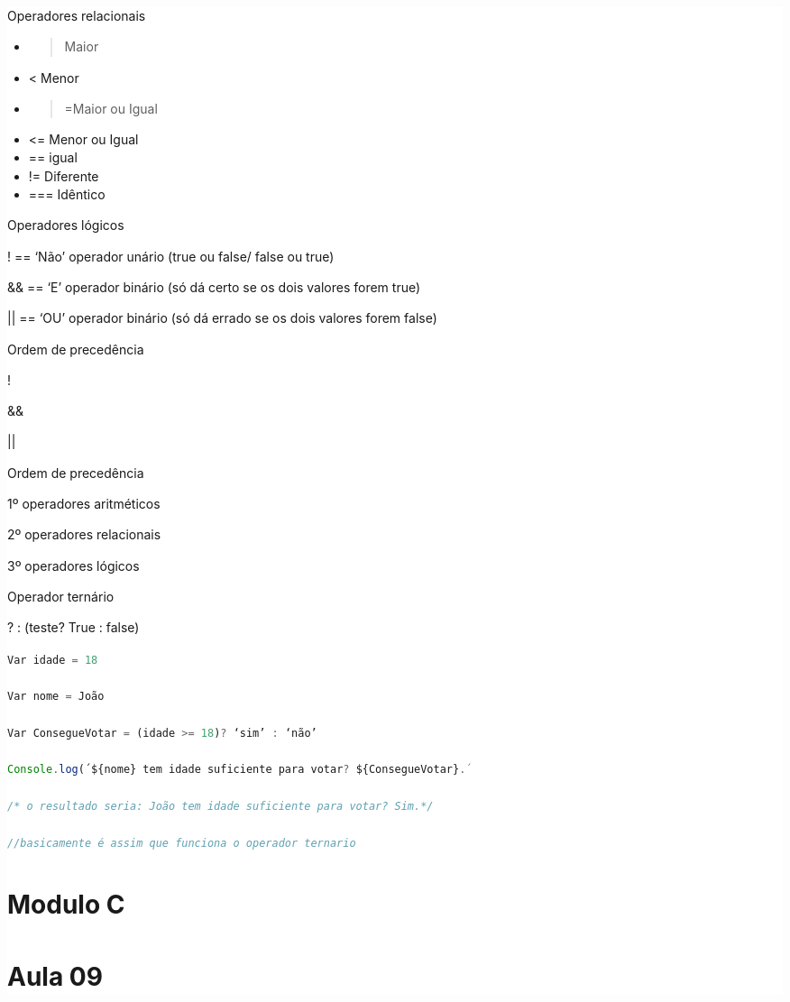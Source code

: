 Operadores relacionais

-  >Maior
-  < Menor
-  >=Maior ou Igual
-  <= Menor ou Igual
-  == igual
-  != Diferente
-  === Idêntico

Operadores lógicos

! == ‘Não’ operador unário (true ou false/ false ou true)

&& == ‘E’ operador binário (só dá certo se os dois valores forem true)

|| == ‘OU’ operador binário (só dá errado se os dois valores forem false)

Ordem de precedência

!

&&

||

Ordem de precedência

1º operadores aritméticos

2º operadores relacionais

3º operadores lógicos

Operador ternário

? : (teste? True : false)

```jsx
Var idade = 18

Var nome = João

Var ConsegueVotar = (idade >= 18)? ‘sim’ : ‘não’

Console.log(´${nome} tem idade suficiente para votar? ${ConsegueVotar}.´

/* o resultado seria: João tem idade suficiente para votar? Sim.*/

//basicamente é assim que funciona o operador ternario
```

# Modulo C

# Aula 09

